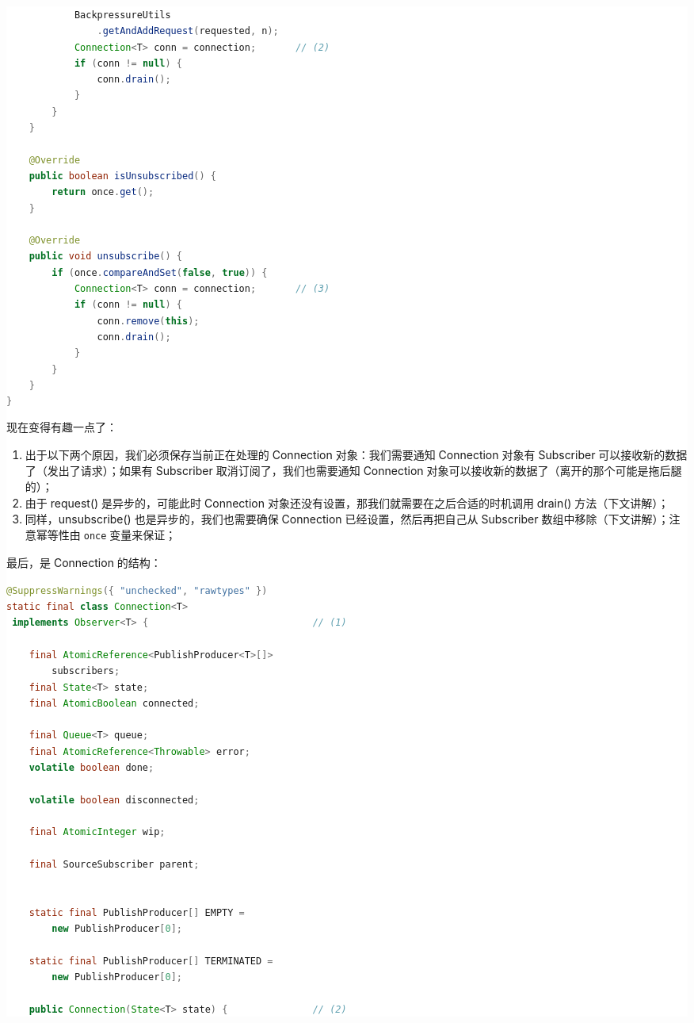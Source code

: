 ~~~ java
            BackpressureUtils
                .getAndAddRequest(requested, n);
            Connection<T> conn = connection;       // (2)
            if (conn != null) {
                conn.drain();
            }
        }
    }
     
    @Override
    public boolean isUnsubscribed() {
        return once.get();
    }
     
    @Override
    public void unsubscribe() {
        if (once.compareAndSet(false, true)) {
            Connection<T> conn = connection;       // (3)
            if (conn != null) {
                conn.remove(this);
                conn.drain();
            }
        }
    }
}
~~~

现在变得有趣一点了：

1. 出于以下两个原因，我们必须保存当前正在处理的 Connection 对象：我们需要通知 Connection 对象有 Subscriber 可以接收新的数据了（发出了请求）；如果有 Subscriber 取消订阅了，我们也需要通知 Connection 对象可以接收新的数据了（离开的那个可能是拖后腿的）；
2. 由于 request() 是异步的，可能此时 Connection 对象还没有设置，那我们就需要在之后合适的时机调用 drain() 方法（下文讲解）；
3. 同样，unsubscribe() 也是异步的，我们也需要确保 Connection 已经设置，然后再把自己从 Subscriber 数组中移除（下文讲解）；注意幂等性由 `once` 变量来保证；

最后，是 Connection 的结构：

~~~ java
@SuppressWarnings({ "unchecked", "rawtypes" })
static final class Connection<T>
 implements Observer<T> {                             // (1)
 
    final AtomicReference<PublishProducer<T>[]>
        subscribers;
    final State<T> state;
    final AtomicBoolean connected;
     
    final Queue<T> queue;
    final AtomicReference<Throwable> error;
    volatile boolean done;
 
    volatile boolean disconnected;
     
    final AtomicInteger wip;
     
    final SourceSubscriber parent;
     
     
    static final PublishProducer[] EMPTY = 
        new PublishProducer[0];
 
    static final PublishProducer[] TERMINATED = 
        new PublishProducer[0];
     
    public Connection(State<T> state) {               // (2)
~~~